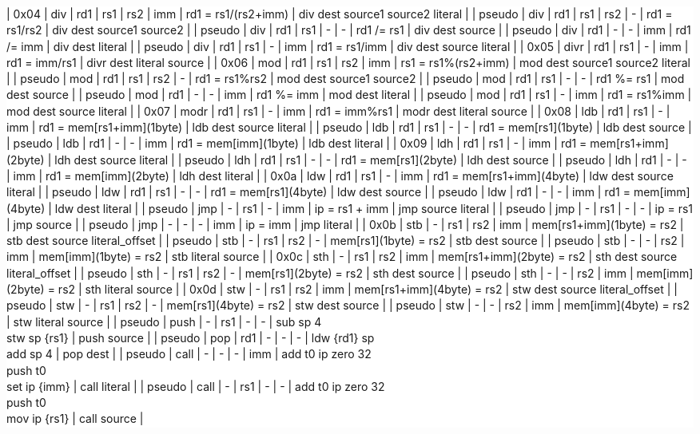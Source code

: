 | 0x04 | div | rd1 | rs1 | rs2 | imm | rd1 = rs1/(rs2+imm) | div dest source1 source2 literal |
| pseudo | div | rd1 | rs1 | rs2 | - | rd1 = rs1/rs2 | div dest source1 source2 |
| pseudo | div | rd1 | rs1 | - | - | rd1 /= rs1 | div dest source |
| pseudo | div | rd1 | - | - | imm | rd1 /= imm | div dest literal |
| pseudo | div | rd1 | rs1 | - | imm | rd1 = rs1/imm | div dest source literal |
| 0x05 | divr | rd1 | rs1 | - | imm | rd1 = imm/rs1 | divr dest literal source |
| 0x06 | mod | rd1 | rs1 | rs2 | imm | rs1 = rs1%(rs2+imm) | mod dest source1 source2 literal |
| pseudo | mod | rd1 | rs1 | rs2 | - | rd1 = rs1%rs2 | mod dest source1 source2 |
| pseudo | mod | rd1 | rs1 | - | - | rd1 %= rs1 | mod dest source |
| pseudo | mod | rd1 | - | - | imm | rd1 %= imm | mod dest literal |
| pseudo | mod | rd1 | rs1 | - | imm | rd1 = rs1%imm | mod dest source literal |
| 0x07 | modr | rd1 | rs1 | - | imm | rd1 = imm%rs1 | modr dest literal source |
| 0x08 | ldb | rd1 | rs1 | - | imm | rd1 = mem\[rs1+imm\](1byte) | ldb dest source literal |
| pseudo | ldb | rd1 | rs1 | - | - | rd1 = mem\[rs1\](1byte) | ldb dest source |
| pseudo | ldb | rd1 | - | - | imm | rd1 = mem\[imm\](1byte) | ldb dest literal |
| 0x09 | ldh | rd1 | rs1 | - | imm | rd1 = mem\[rs1+imm\](2byte) | ldh dest source literal |
| pseudo | ldh | rd1 | rs1 | - | - | rd1 = mem\[rs1\](2byte) | ldh dest source |
| pseudo | ldh | rd1 | - | - | imm | rd1 = mem\[imm\](2byte) | ldh dest literal |
| 0x0a | ldw | rd1 | rs1 | - | imm | rd1 = mem\[rs1+imm\](4byte) | ldw dest source literal |
| pseudo | ldw | rd1 | rs1 | - | - | rd1 = mem\[rs1\](4byte) | ldw dest source |
| pseudo | ldw | rd1 | - | - | imm | rd1 = mem\[imm\](4byte) | ldw dest literal |
| pseudo | jmp | - | rs1 | - | imm | ip = rs1 + imm | jmp source literal |
| pseudo | jmp | - | rs1 | - | - | ip = rs1 | jmp source |
| pseudo | jmp | - | - | - | imm | ip = imm | jmp literal |
| 0x0b | stb | - | rs1 | rs2 | imm | mem\[rs1+imm\](1byte) = rs2 | stb dest source literal_offset |
| pseudo | stb | - | rs1 | rs2 | - | mem\[rs1\](1byte) = rs2 | stb dest source |
| pseudo | stb | - | - | rs2 | imm | mem\[imm\](1byte) = rs2 | stb literal source |
| 0x0c | sth | - | rs1 | rs2 | imm | mem\[rs1+imm\](2byte) = rs2 | sth dest source literal_offset |
| pseudo | sth | - | rs1 | rs2 | - | mem\[rs1\](2byte) = rs2 | sth dest source |
| pseudo | sth | - | - | rs2 | imm | mem\[imm\](2byte) = rs2 | sth literal source |
| 0x0d | stw | - | rs1 | rs2 | imm | mem\[rs1+imm\](4byte) = rs2 | stw dest source literal_offset |
| pseudo | stw | - | rs1 | rs2 | - | mem\[rs1\](4byte) = rs2 | stw dest source |
| pseudo | stw | - | - | rs2 | imm | mem\[imm\](4byte) = rs2 | stw literal source |
| pseudo | push | - | rs1 | - | - | sub sp 4 <br/> stw sp {rs1} | push source |
| pseudo | pop | rd1 | - | - | - | ldw {rd1} sp <br/> add sp 4 | pop dest |
| pseudo | call | - | - | - | imm | add t0 ip zero 32 <br/> push t0 <br/> set ip {imm} | call literal |
| pseudo | call | - | rs1 | - | - | add t0 ip zero 32 <br/> push t0 <br/> mov ip {rs1} | call source |
